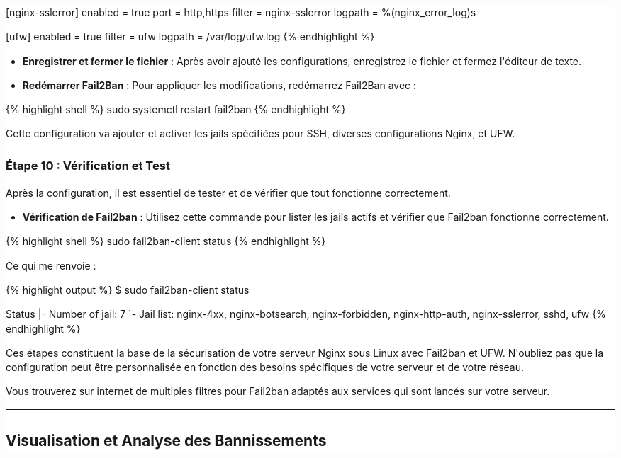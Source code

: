 [nginx-sslerror]
enabled = true
port    = http,https
filter  = nginx-sslerror
logpath = %(nginx_error_log)s

[ufw]
enabled = true
filter  = ufw
logpath = /var/log/ufw.log
{% endhighlight %}

- **Enregistrer et fermer le fichier** : Après avoir ajouté les configurations, enregistrez le fichier et fermez l'éditeur de texte.

- **Redémarrer Fail2Ban** : Pour appliquer les modifications, redémarrez Fail2Ban avec :

{% highlight shell %}
sudo systemctl restart fail2ban
{% endhighlight %}

Cette configuration va ajouter et activer les jails spécifiées pour SSH, diverses configurations Nginx, et UFW.


### Étape 10 : Vérification et Test

Après la configuration, il est essentiel de tester et de vérifier que tout fonctionne correctement.
- **Vérification de Fail2ban** : Utilisez cette commande  pour lister les jails actifs et vérifier que Fail2ban fonctionne correctement.

{% highlight shell %}
sudo fail2ban-client status
{% endhighlight %}

 Ce qui me renvoie :

{% highlight output %}
$ sudo fail2ban-client status

Status
|- Number of jail:	7
`- Jail list:	nginx-4xx, nginx-botsearch, nginx-forbidden, nginx-http-auth, nginx-sslerror, sshd, ufw
{% endhighlight %}

Ces étapes constituent la base de la sécurisation de votre serveur Nginx sous Linux avec Fail2ban et UFW. N'oubliez pas
que la configuration peut être personnalisée en fonction des besoins spécifiques de votre serveur et de votre réseau.

Vous trouverez sur internet de multiples filtres pour Fail2ban adaptés aux services qui sont lancés sur votre serveur.

<hr class="hr-text" data-content="Statistiques">

## Visualisation et Analyse des Bannissements

